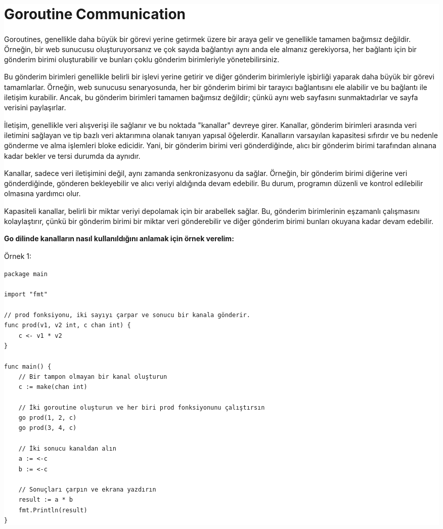 # Goroutine Communication

Goroutines, genellikle daha büyük bir görevi yerine getirmek üzere bir araya gelir ve genellikle tamamen bağımsız değildir. Örneğin, bir web sunucusu oluşturuyorsanız ve çok sayıda bağlantıyı aynı anda ele almanız gerekiyorsa, her bağlantı için bir gönderim birimi oluşturabilir ve bunları çoklu gönderim birimleriyle yönetebilirsiniz.

Bu gönderim birimleri genellikle belirli bir işlevi yerine getirir ve diğer gönderim birimleriyle işbirliği yaparak daha büyük bir görevi tamamlarlar. Örneğin, web sunucusu senaryosunda, her bir gönderim birimi bir tarayıcı bağlantısını ele alabilir ve bu bağlantı ile iletişim kurabilir. Ancak, bu gönderim birimleri tamamen bağımsız değildir; çünkü aynı web sayfasını sunmaktadırlar ve sayfa verisini paylaşırlar.

İletişim, genellikle veri alışverişi ile sağlanır ve bu noktada "kanallar" devreye girer. Kanallar, gönderim birimleri arasında veri iletimini sağlayan ve tip bazlı veri aktarımına olanak tanıyan yapısal öğelerdir. Kanalların varsayılan kapasitesi sıfırdır ve bu nedenle gönderme ve alma işlemleri bloke edicidir. Yani, bir gönderim birimi veri gönderdiğinde, alıcı bir gönderim birimi tarafından alınana kadar bekler ve tersi durumda da aynıdır.

Kanallar, sadece veri iletişimini değil, aynı zamanda senkronizasyonu da sağlar. Örneğin, bir gönderim birimi diğerine veri gönderdiğinde, gönderen bekleyebilir ve alıcı veriyi aldığında devam edebilir. Bu durum, programın düzenli ve kontrol edilebilir olmasına yardımcı olur.

Kapasiteli kanallar, belirli bir miktar veriyi depolamak için bir arabellek sağlar. Bu, gönderim birimlerinin eşzamanlı çalışmasını kolaylaştırır, çünkü bir gönderim birimi bir miktar veri gönderebilir ve diğer gönderim birimi bunları okuyana kadar devam edebilir.

**Go dilinde kanalların nasıl kullanıldığını anlamak için örnek verelim:**

Örnek 1:

```
package main

import "fmt"

// prod fonksiyonu, iki sayıyı çarpar ve sonucu bir kanala gönderir.
func prod(v1, v2 int, c chan int) {
	c <- v1 * v2
}

func main() {
	// Bir tampon olmayan bir kanal oluşturun
	c := make(chan int)

	// İki goroutine oluşturun ve her biri prod fonksiyonunu çalıştırsın
	go prod(1, 2, c)
	go prod(3, 4, c)

	// İki sonucu kanaldan alın
	a := <-c
	b := <-c

	// Sonuçları çarpın ve ekrana yazdırın
	result := a * b
	fmt.Println(result)
}
```
